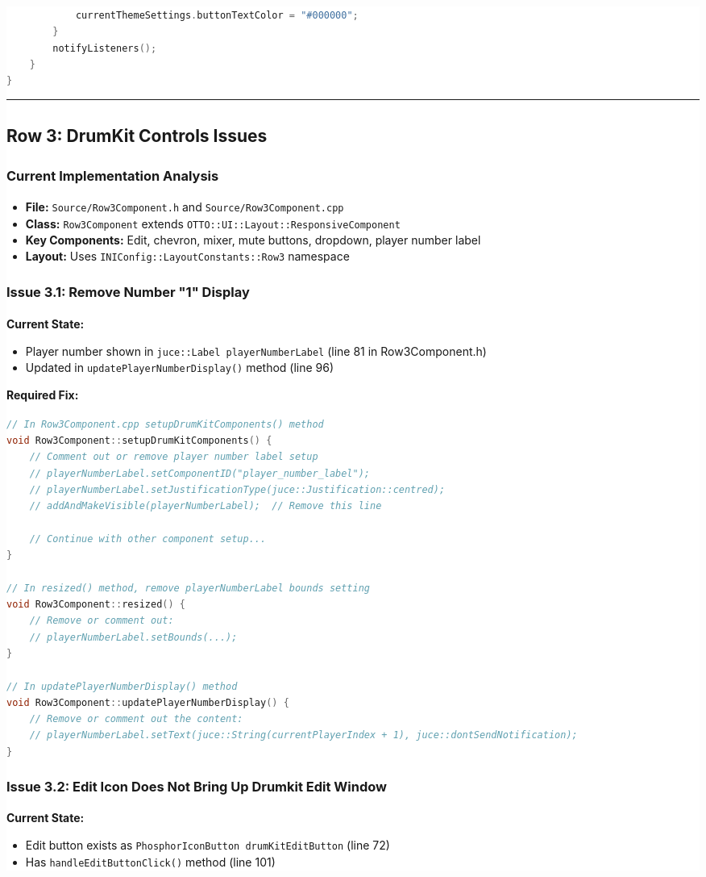 ```cpp
            currentThemeSettings.buttonTextColor = "#000000";
        }
        notifyListeners();
    }
}
```

---

## Row 3: DrumKit Controls Issues

### Current Implementation Analysis
- **File:** `Source/Row3Component.h` and `Source/Row3Component.cpp`
- **Class:** `Row3Component` extends `OTTO::UI::Layout::ResponsiveComponent`
- **Key Components:** Edit, chevron, mixer, mute buttons, dropdown, player number label
- **Layout:** Uses `INIConfig::LayoutConstants::Row3` namespace

### Issue 3.1: Remove Number "1" Display
**Current State:**
- Player number shown in `juce::Label playerNumberLabel` (line 81 in Row3Component.h)
- Updated in `updatePlayerNumberDisplay()` method (line 96)

**Required Fix:**
```cpp
// In Row3Component.cpp setupDrumKitComponents() method
void Row3Component::setupDrumKitComponents() {
    // Comment out or remove player number label setup
    // playerNumberLabel.setComponentID("player_number_label");
    // playerNumberLabel.setJustificationType(juce::Justification::centred);
    // addAndMakeVisible(playerNumberLabel);  // Remove this line
    
    // Continue with other component setup...
}

// In resized() method, remove playerNumberLabel bounds setting
void Row3Component::resized() {
    // Remove or comment out:
    // playerNumberLabel.setBounds(...);
}

// In updatePlayerNumberDisplay() method
void Row3Component::updatePlayerNumberDisplay() {
    // Remove or comment out the content:
    // playerNumberLabel.setText(juce::String(currentPlayerIndex + 1), juce::dontSendNotification);
}
```

### Issue 3.2: Edit Icon Does Not Bring Up Drumkit Edit Window
**Current State:**
- Edit button exists as `PhosphorIconButton drumKitEditButton` (line 72)
- Has `handleEditButtonClick()` method (line 101)
